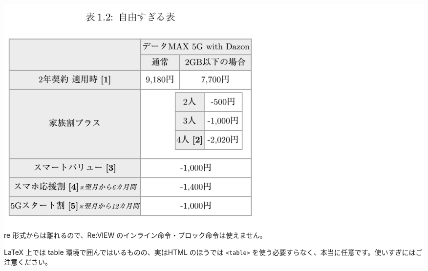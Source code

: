![自由すぎる表](images/htmltable3.png)

re 形式からは離れるので、Re:VIEW のインライン命令・ブロック命令は使えません。

LaTeX 上では table 環境で囲んではいるものの、実はHTML のほうでは `<table>` を使う必要すらなく、本当に任意です。使いすぎにはご注意ください。
